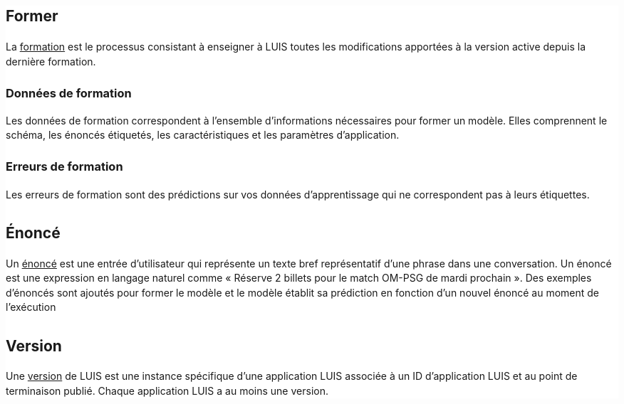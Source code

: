 ## <a name="train"></a>Former

La [formation](luis-how-to-train.md) est le processus consistant à enseigner à LUIS toutes les modifications apportées à la version active depuis la dernière formation.

### <a name="training-data"></a>Données de formation

Les données de formation correspondent à l’ensemble d’informations nécessaires pour former un modèle. Elles comprennent le schéma, les énoncés étiquetés, les caractéristiques et les paramètres d’application.

### <a name="training-errors"></a>Erreurs de formation

Les erreurs de formation sont des prédictions sur vos données d’apprentissage qui ne correspondent pas à leurs étiquettes.

## <a name="utterance"></a>Énoncé

Un [énoncé](luis-concept-utterance.md) est une entrée d’utilisateur qui représente un texte bref représentatif d’une phrase dans une conversation. Un énoncé est une expression en langage naturel comme « Réserve 2 billets pour le match OM-PSG de mardi prochain ». Des exemples d’énoncés sont ajoutés pour former le modèle et le modèle établit sa prédiction en fonction d’un nouvel énoncé au moment de l’exécution

## <a name="version"></a>Version

Une [version](luis-how-to-manage-versions.md) de LUIS est une instance spécifique d’une application LUIS associée à un ID d’application LUIS et au point de terminaison publié. Chaque application LUIS a au moins une version.
